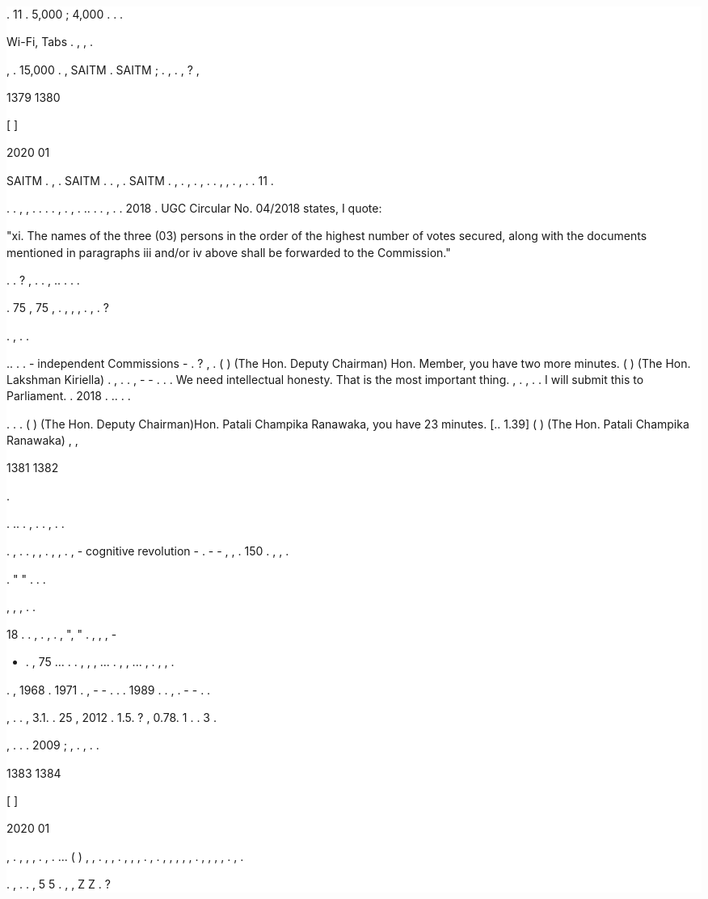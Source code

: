 . 11 . 5,000 ; 4,000 . . .

Wi-Fi, Tabs . , , .

, . 15,000 . , SAITM . SAITM ; . , . , ? ,

1379 1380

[ ]

2020 01

SAITM . , . SAITM . . , . SAITM . , . , . , . . , , . , . . 11 .

. . , , . . . . , . , . .. . . , . . 2018 . UGC Circular No. 04/2018 states, I quote:

"xi. The names of the three (03) persons in the order of the highest number of votes secured, along with the documents mentioned in paragraphs iii and/or iv above shall be forwarded to the Commission."

. . ? , . . , .. . . .

. 75 , 75 , . , , , . , . ?

. , . .

.. . . - independent Commissions - . ? , . ( ) (The Hon. Deputy Chairman) Hon. Member, you have two more minutes. ( ) (The Hon. Lakshman Kiriella) . , . . , - - . . . We need intellectual honesty. That is the most important thing. , . , . . I will submit this to Parliament. . 2018 . .. . .

. . . ( ) (The Hon. Deputy Chairman)Hon. Patali Champika Ranawaka, you have 23 minutes. [.. 1.39] ( ) (The Hon. Patali Champika Ranawaka) , ,

1381 1382

.

. .. . , . . , . .

. , . . , , . , , . , - cognitive revolution - . - - , , . 150 . , , .

. " " . . .

, , , . .

18 . . , . , . , ", " . , , , -

- . , 75 ... . . , , , ... . , , ... , . , , .

. , 1968 . 1971 . , - - . . . 1989 . . , . - - . .

, . . , 3.1. . 25 , 2012 . 1.5. ? , 0.78. 1 . . 3 .

, . . . 2009 ; , . , . .

1383 1384

[ ]

2020 01

, . , , , . , . ... ( ) , , . , , . , , , . , . , , , , , . , , , , . , .

. , . . , 5 5 . , , Z Z . ?

